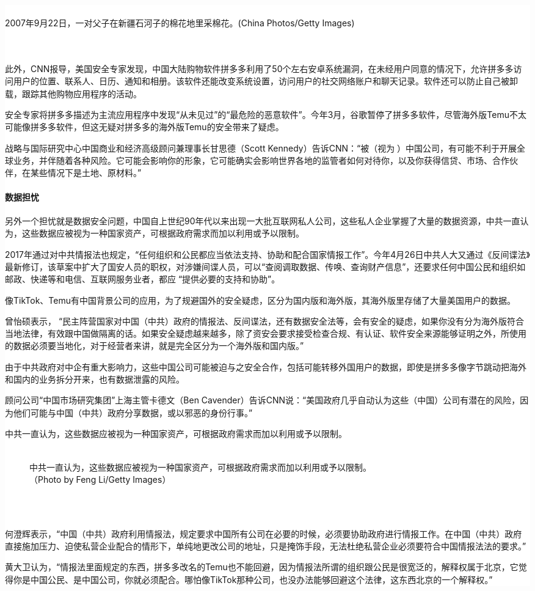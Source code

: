  <ok href="https://i.epochtimes.com/assets/uploads/2022/02/id13597826-GettyImages-76965399.jpg" target="_blank">
  <img alt="" class="size-large wp-image-13597826" src="https://i.epochtimes.com/assets/uploads/2022/02/id13597826-GettyImages-76965399-600x412.jpg"/>
 </ok>
 <br/><figcaption class="wp-caption-text" id="caption-attachment-13597826">
  2007年9月22日，一对父子在新疆石河子的棉花地里采棉花。(China Photos/Getty Images)
 </figcaption><br/>
</figure><br/>
<p>
 此外，CNN报导，美国安全专家发现，中国大陆购物软件拼多多利用了50个左右安卓系统漏洞，在未经用户同意的情况下，允许拼多多访问用户的位置、联系人、日历、通知和相册。该软件还能改变系统设置，访问用户的社交网络账户和聊天记录。软件还可以防止自己被卸载，跟踪其他购物应用程序的活动。
</p>
<p>
 安全专家将拼多多描述为主流应用程序中发现“从未见过”的“最危险的恶意软件”。今年3月，谷歌暂停了拼多多软件，尽管海外版Temu不太可能像拼多多软件，但这无疑对拼多多的海外版Temu的安全带来了疑虑。
</p>
<p>
 战略与国际研究中心中国商业和经济高级顾问兼理事长甘思德（Scott Kennedy）告诉CNN：“被（视为 ）中国公司，有可能不利于开展全球业务，并伴随着各种风险。它可能会影响你的形象，它可能确实会影响世界各地的监管者如何对待你，以及你获得信贷、市场、合作伙伴，在某些情况下是土地、原材料。”
</p>
<h4>
 数据担忧
</h4>
<p>
 另外一个担忧就是数据安全问题，中国自上世纪90年代以来出现一大批互联网私人公司，这些私人企业掌握了大量的数据资源，中共一直认为，这些数据应被视为一种国家资产，可根据政府需求而加以利用或予以限制。
</p>
<p>
 2017年通过对中共情报法也规定，“任何组织和公民都应当依法支持、协助和配合国家情报工作”。今年4月26日中共人大又通过《反间谍法》最新修订，该草案中扩大了国安人员的职权，对涉嫌间谍人员，可以“查阅调取数据、传唤、查询财产信息”，还要求任何中国公民和组织如邮政、快递等和电信、互联网服务业者，都应 “提供必要的支持和协助”。
</p>
<p>
 像TikTok、Temu有中国背景公司的应用，为了规避国外的安全疑虑，区分为国内版和海外版，其海外版里存储了大量美国用户的数据。
</p>
<p>
 曾怡硕表示， “民主阵营国家对中国（中共）政府的情报法、反间谍法，还有数据安全法等，会有安全的疑虑，如果你没有分为海外版符合当地法律，有效跟中国做隔离的话。如果安全疑虑越来越多，除了资安会要求接受检查合规、有认证、软件安全来源能够证明之外，所使用的数据必须要当地化，对于经营者来讲，就是完全区分为一个海外版和国内版。”
</p>
<p>
 由于中共政府对中企有重大影响力，这些中国公司可能被迫与之安全合作，包括可能转移外国用户的数据，即使是拼多多像字节跳动把海外和国内的业务拆分开来，也有数据泄露的风险。
</p>
<p>
 顾问公司“中国市场研究集团”上海主管卡德文（Ben Cavender）告诉CNN说：“美国政府几乎自动认为这些（中国）公司有潜在的风险，因为他们可能与中国（中共）政府分享数据，或以邪恶的身份行事。”
</p>
<p>
 中共一直认为，这些数据应被视为一种国家资产，可根据政府需求而加以利用或予以限制。
</p>
<figure aria-describedby="caption-attachment-6640403" class="wp-caption aligncenter" id="attachment_6640403" style="width: 600px">
 <ok href="https://i.epochtimes.com/assets/uploads/2012/10/1210260106581657.jpg" target="_blank">
  <img alt="" class="size-large wp-image-6640403" src="https://i.epochtimes.com/assets/uploads/2012/10/1210260106581657-600x400.jpg"/>
 </ok>
 <br/><figcaption class="wp-caption-text" id="caption-attachment-6640403">
  中共一直认为，这些数据应被视为一种国家资产，可根据政府需求而加以利用或予以限制。（Photo by Feng Li/Getty Images）
 </figcaption><br/>
</figure><br/>
<p>
 何澄辉表示，“中国（中共）政府利用情报法，规定要求中国所有公司在必要的时候，必须要协助政府进行情报工作。在中国（中共）政府直接施加压力、迫使私营企业配合的情形下，单纯地更改公司的地址，只是掩饰手段，无法杜绝私营企业必须要符合中国情报法法的要求。”
</p>
<p>
 黄大卫认为，“情报法里面规定的东西，拼多多改名的Temu也不能回避，因为情报法所谓的组织跟公民是很宽泛的，解释权属于北京，它觉得你是中国公民、是中国公司，你就必须配合。哪怕像TikTok那种公司，也没办法能够回避这个法律，这东西北京的一个解释权。”
</p>